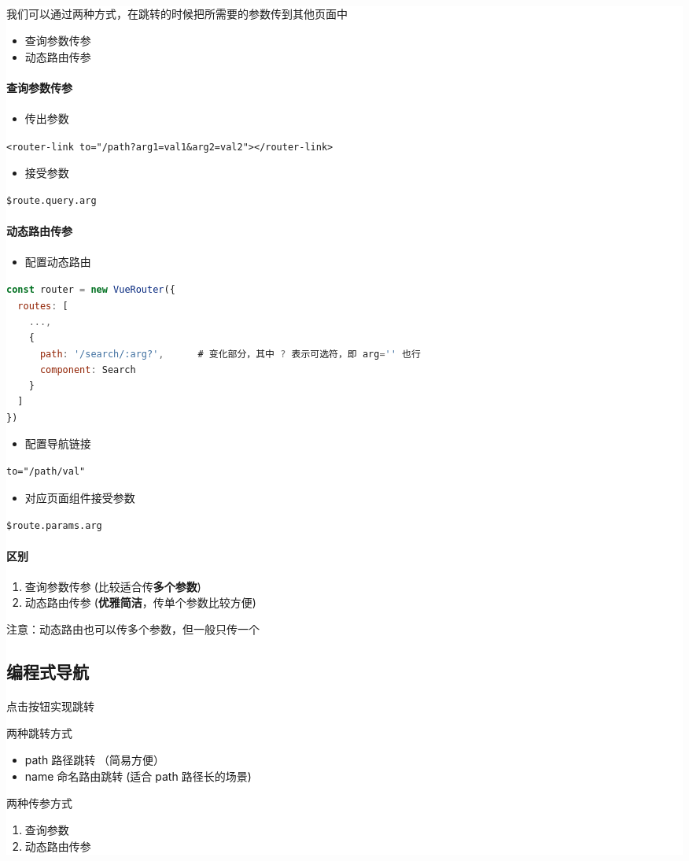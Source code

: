 我们可以通过两种方式，在跳转的时候把所需要的参数传到其他页面中

- 查询参数传参
- 动态路由传参

#### 查询参数传参

- 传出参数

`<router-link to="/path?arg1=val1&arg2=val2"></router-link>`

- 接受参数

`$route.query.arg`

#### 动态路由传参

- 配置动态路由

```js
const router = new VueRouter({
  routes: [
    ...,
    { 
      path: '/search/:arg?',      # 变化部分，其中 ? 表示可选符，即 arg='' 也行
      component: Search 
    }
  ]
})
```

- 配置导航链接

`to="/path/val"`

- 对应页面组件接受参数

`$route.params.arg`

#### 区别

1. 查询参数传参  (比较适合传**多个参数**) 
2. 动态路由传参 (**优雅简洁**，传单个参数比较方便)


注意：动态路由也可以传多个参数，但一般只传一个


## 编程式导航

点击按钮实现跳转

两种跳转方式

- path 路径跳转 （简易方便）
- name 命名路由跳转 (适合 path 路径长的场景)

两种传参方式

1. 查询参数 
2. 动态路由传参
